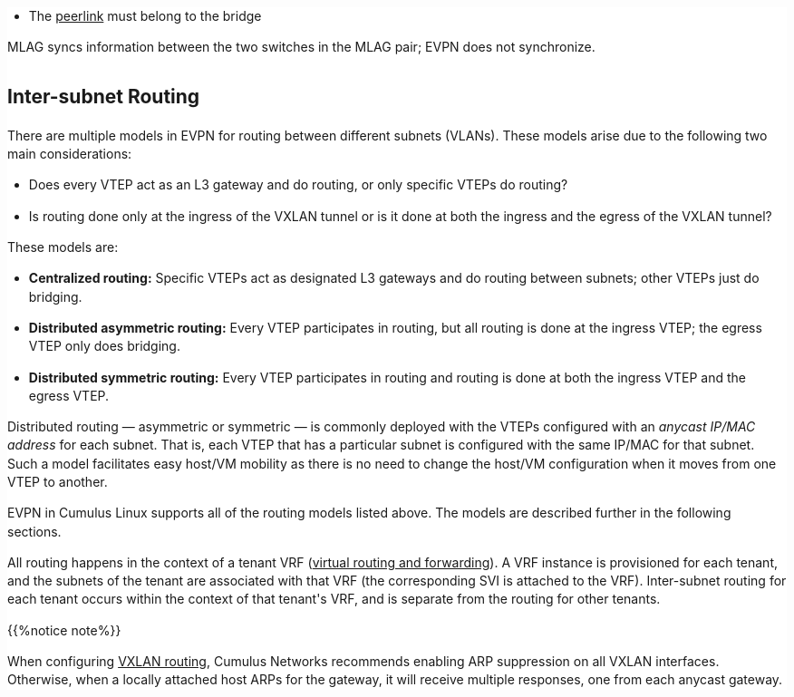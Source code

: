   - The
    [peerlink](/old/Cumulus_Linux_35/LNV_VXLAN_Active-Active_Mode.html#src-8357503_LNVVXLANActive-ActiveMode-example)
    must belong to the bridge

MLAG syncs information between the two switches in the MLAG pair; EVPN
does not synchronize.

## Inter-subnet Routing

There are multiple models in EVPN for routing between different subnets
(VLANs). These models arise due to the following two main
considerations:

  - Does every VTEP act as an L3 gateway and do routing, or only
    specific VTEPs do routing?

  - Is routing done only at the ingress of the VXLAN tunnel or is it
    done at both the ingress and the egress of the VXLAN tunnel?

These models are:

  - **Centralized routing:** Specific VTEPs act as designated L3
    gateways and do routing between subnets; other VTEPs just do
    bridging.

  - **Distributed asymmetric routing:** Every VTEP participates in
    routing, but all routing is done at the ingress VTEP; the egress
    VTEP only does bridging.

  - **Distributed symmetric routing:** Every VTEP participates in
    routing and routing is done at both the ingress VTEP and the egress
    VTEP.

Distributed routing — asymmetric or symmetric — is commonly deployed
with the VTEPs configured with an *anycast IP/MAC address* for each
subnet. That is, each VTEP that has a particular subnet is configured
with the same IP/MAC for that subnet. Such a model facilitates easy
host/VM mobility as there is no need to change the host/VM configuration
when it moves from one VTEP to another.

EVPN in Cumulus Linux supports all of the routing models listed above.
The models are described further in the following sections.

All routing happens in the context of a tenant VRF ([virtual routing and
forwarding](/old/Cumulus_Linux_35/Virtual_Routing_and_Forwarding_-_VRF.html)).
A VRF instance is provisioned for each tenant, and the subnets of the
tenant are associated with that VRF (the corresponding SVI is attached
to the VRF). Inter-subnet routing for each tenant occurs within the
context of that tenant's VRF, and is separate from the routing for other
tenants.

{{%notice note%}}

When configuring [VXLAN
routing](/old/Cumulus_Linux_35/VXLAN_Routing.html), Cumulus Networks
recommends enabling ARP suppression on all VXLAN interfaces. Otherwise,
when a locally attached host ARPs for the gateway, it will receive
multiple responses, one from each anycast gateway.
